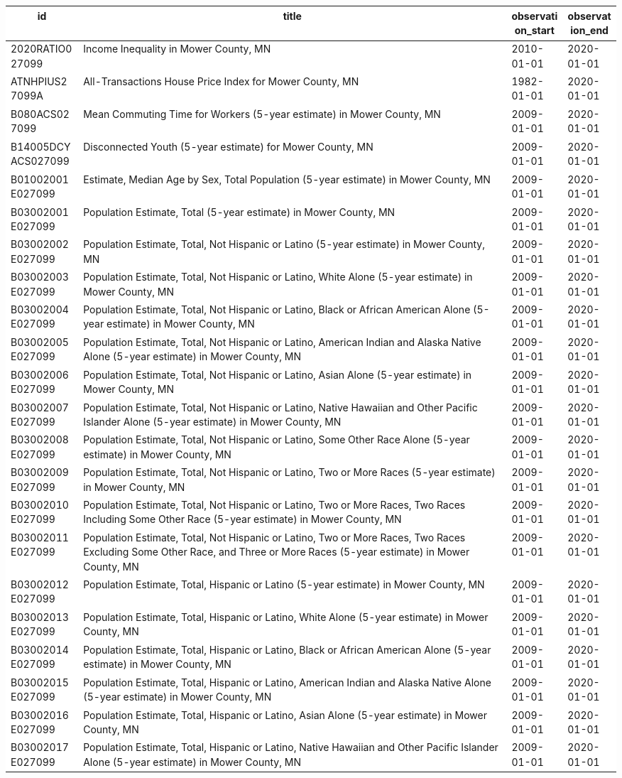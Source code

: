 | id                        | title                                                                                                                                                                     | observation_start   | observation_end   |
|---------------------------|---------------------------------------------------------------------------------------------------------------------------------------------------------------------------|---------------------|-------------------|
| 2020RATIO027099           | Income Inequality in Mower County, MN                                                                                                                                     | 2010-01-01          | 2020-01-01        |
| ATNHPIUS27099A            | All-Transactions House Price Index for Mower County, MN                                                                                                                   | 1982-01-01          | 2020-01-01        |
| B080ACS027099             | Mean Commuting Time for Workers (5-year estimate) in Mower County, MN                                                                                                     | 2009-01-01          | 2020-01-01        |
| B14005DCYACS027099        | Disconnected Youth (5-year estimate) for Mower County, MN                                                                                                                 | 2009-01-01          | 2020-01-01        |
| B01002001E027099          | Estimate, Median Age by Sex, Total Population (5-year estimate) in Mower County, MN                                                                                       | 2009-01-01          | 2020-01-01        |
| B03002001E027099          | Population Estimate, Total (5-year estimate) in Mower County, MN                                                                                                          | 2009-01-01          | 2020-01-01        |
| B03002002E027099          | Population Estimate, Total, Not Hispanic or Latino (5-year estimate) in Mower County, MN                                                                                  | 2009-01-01          | 2020-01-01        |
| B03002003E027099          | Population Estimate, Total, Not Hispanic or Latino, White Alone (5-year estimate) in Mower County, MN                                                                     | 2009-01-01          | 2020-01-01        |
| B03002004E027099          | Population Estimate, Total, Not Hispanic or Latino, Black or African American Alone (5-year estimate) in Mower County, MN                                                 | 2009-01-01          | 2020-01-01        |
| B03002005E027099          | Population Estimate, Total, Not Hispanic or Latino, American Indian and Alaska Native Alone (5-year estimate) in Mower County, MN                                         | 2009-01-01          | 2020-01-01        |
| B03002006E027099          | Population Estimate, Total, Not Hispanic or Latino, Asian Alone (5-year estimate) in Mower County, MN                                                                     | 2009-01-01          | 2020-01-01        |
| B03002007E027099          | Population Estimate, Total, Not Hispanic or Latino, Native Hawaiian and Other Pacific Islander Alone (5-year estimate) in Mower County, MN                                | 2009-01-01          | 2020-01-01        |
| B03002008E027099          | Population Estimate, Total, Not Hispanic or Latino, Some Other Race Alone (5-year estimate) in Mower County, MN                                                           | 2009-01-01          | 2020-01-01        |
| B03002009E027099          | Population Estimate, Total, Not Hispanic or Latino, Two or More Races (5-year estimate) in Mower County, MN                                                               | 2009-01-01          | 2020-01-01        |
| B03002010E027099          | Population Estimate, Total, Not Hispanic or Latino, Two or More Races, Two Races Including Some Other Race (5-year estimate) in Mower County, MN                          | 2009-01-01          | 2020-01-01        |
| B03002011E027099          | Population Estimate, Total, Not Hispanic or Latino, Two or More Races, Two Races Excluding Some Other Race, and Three or More Races (5-year estimate) in Mower County, MN | 2009-01-01          | 2020-01-01        |
| B03002012E027099          | Population Estimate, Total, Hispanic or Latino (5-year estimate) in Mower County, MN                                                                                      | 2009-01-01          | 2020-01-01        |
| B03002013E027099          | Population Estimate, Total, Hispanic or Latino, White Alone (5-year estimate) in Mower County, MN                                                                         | 2009-01-01          | 2020-01-01        |
| B03002014E027099          | Population Estimate, Total, Hispanic or Latino, Black or African American Alone (5-year estimate) in Mower County, MN                                                     | 2009-01-01          | 2020-01-01        |
| B03002015E027099          | Population Estimate, Total, Hispanic or Latino, American Indian and Alaska Native Alone (5-year estimate) in Mower County, MN                                             | 2009-01-01          | 2020-01-01        |
| B03002016E027099          | Population Estimate, Total, Hispanic or Latino, Asian Alone (5-year estimate) in Mower County, MN                                                                         | 2009-01-01          | 2020-01-01        |
| B03002017E027099          | Population Estimate, Total, Hispanic or Latino, Native Hawaiian and Other Pacific Islander Alone (5-year estimate) in Mower County, MN                                    | 2009-01-01          | 2020-01-01        |